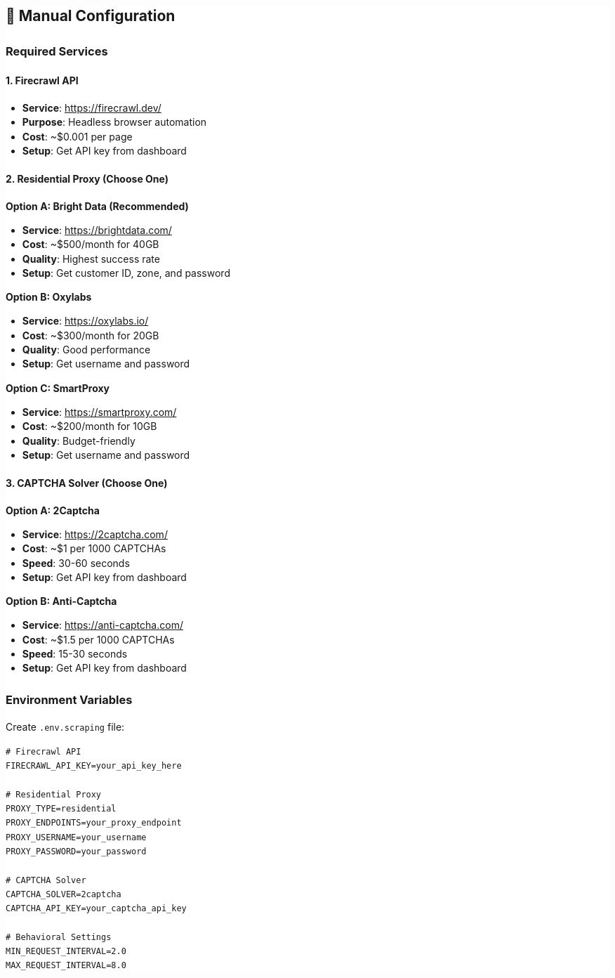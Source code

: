## 🔧 Manual Configuration

### Required Services

#### 1. Firecrawl API
- **Service**: https://firecrawl.dev/
- **Purpose**: Headless browser automation
- **Cost**: ~$0.001 per page
- **Setup**: Get API key from dashboard

#### 2. Residential Proxy (Choose One)

**Option A: Bright Data (Recommended)**
- **Service**: https://brightdata.com/
- **Cost**: ~$500/month for 40GB
- **Quality**: Highest success rate
- **Setup**: Get customer ID, zone, and password

**Option B: Oxylabs**
- **Service**: https://oxylabs.io/
- **Cost**: ~$300/month for 20GB
- **Quality**: Good performance
- **Setup**: Get username and password

**Option C: SmartProxy**
- **Service**: https://smartproxy.com/
- **Cost**: ~$200/month for 10GB
- **Quality**: Budget-friendly
- **Setup**: Get username and password

#### 3. CAPTCHA Solver (Choose One)

**Option A: 2Captcha**
- **Service**: https://2captcha.com/
- **Cost**: ~$1 per 1000 CAPTCHAs
- **Speed**: 30-60 seconds
- **Setup**: Get API key from dashboard

**Option B: Anti-Captcha**
- **Service**: https://anti-captcha.com/
- **Cost**: ~$1.5 per 1000 CAPTCHAs
- **Speed**: 15-30 seconds
- **Setup**: Get API key from dashboard

### Environment Variables

Create `.env.scraping` file:

```env
# Firecrawl API
FIRECRAWL_API_KEY=your_api_key_here

# Residential Proxy
PROXY_TYPE=residential
PROXY_ENDPOINTS=your_proxy_endpoint
PROXY_USERNAME=your_username
PROXY_PASSWORD=your_password

# CAPTCHA Solver
CAPTCHA_SOLVER=2captcha
CAPTCHA_API_KEY=your_captcha_api_key

# Behavioral Settings
MIN_REQUEST_INTERVAL=2.0
MAX_REQUEST_INTERVAL=8.0
```